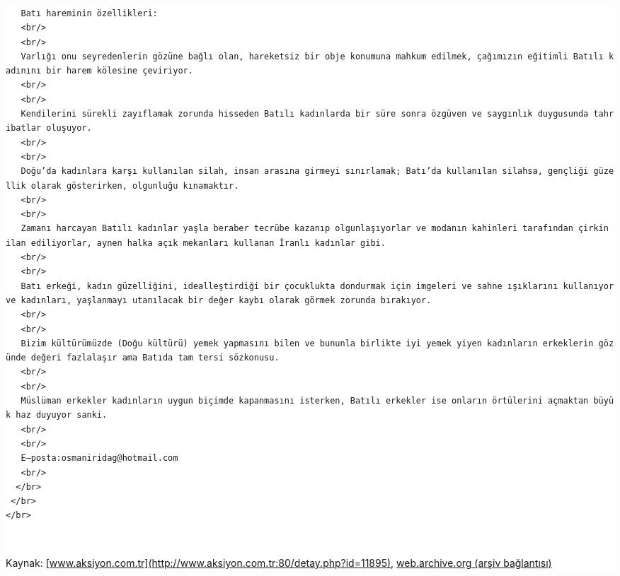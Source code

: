        Batı hareminin özellikleri:
       <br/>
       <br/>
       Varlığı onu seyredenlerin gözüne bağlı olan, hareketsiz bir obje konumuna mahkum edilmek, çağımızın eğitimli Batılı kadınını bir harem kölesine çeviriyor.
       <br/>
       <br/>
       Kendilerini sürekli zayıflamak zorunda hisseden Batılı kadınlarda bir süre sonra özgüven ve saygınlık duygusunda tahribatlar oluşuyor.
       <br/>
       <br/>
       Doğu’da kadınlara karşı kullanılan silah, insan arasına girmeyi sınırlamak; Batı’da kullanılan silahsa, gençliği güzellik olarak gösterirken, olgunluğu kınamaktır.
       <br/>
       <br/>
       Zamanı harcayan Batılı kadınlar yaşla beraber tecrübe kazanıp olgunlaşıyorlar ve modanın kahinleri tarafından çirkin ilan ediliyorlar, aynen halka açık mekanları kullanan İranlı kadınlar gibi.
       <br/>
       <br/>
       Batı erkeği, kadın güzelliğini, idealleştirdiği bir çocuklukta dondurmak için imgeleri ve sahne ışıklarını kullanıyor ve kadınları, yaşlanmayı utanılacak bir değer kaybı olarak görmek zorunda bırakıyor.
       <br/>
       <br/>
       Bizim kültürümüzde (Doğu kültürü) yemek yapmasını bilen ve bununla birlikte iyi yemek yiyen kadınların erkeklerin gözünde değeri fazlalaşır ama Batıda tam tersi sözkonusu.
       <br/>
       <br/>
       Müslüman erkekler kadınların uygun biçimde kapanmasını isterken, Batılı erkekler ise onların örtülerini açmaktan büyük haz duyuyor sanki.
       <br/>
       <br/>
       E—posta:osmaniridag@hotmail.com
       <br/>
      </br>
     </br>
    </br>
   </br>
  </font>
 </p>
</div>


Kaynak: [www.aksiyon.com.tr](http://www.aksiyon.com.tr:80/detay.php?id=11895), [web.archive.org (arşiv bağlantısı)](http://web.archive.org/web/20050225005103/http://www.aksiyon.com.tr:80/detay.php?id=11895)
